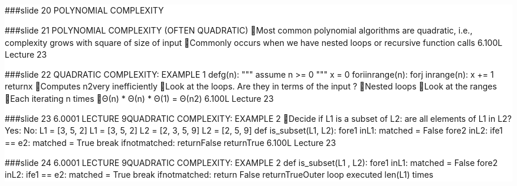 
###slide 20
POLYNOMIAL 
COMPLEXITY

###slide 21
POLYNOMIAL COMPLEXITY
(OFTEN QUADRATIC)
Most common polynomial algorithms are quadratic, i.e., 
complexity grows with square of size of input
Commonly occurs when we have nested loops or recursive 
function calls
6.100L Lecture 23

###slide 22
QUADRATIC COMPLEXITY: 
EXAMPLE 1
defg(n):
""" assume n >= 0 """
x = 0
foriinrange(n):
forj inrange(n):
x += 1
returnx
Computes n2very inefficiently
Look at the loops. Are they in terms of the input ?
Nested loops
Look at the ranges
Each iterating n times
Θ(n) * Θ(n) * Θ(1) = Θ(n2)
6.100L Lecture 23


###slide 23
6.0001 LECTURE 9QUADRATIC 
COMPLEXITY: EXAMPLE 2
Decide if L1 is a subset of L2: are all elements of L1 in L2?
Yes: No:
L1 = [3, 5, 2] L1 = [3, 5, 2]
L2 = [2, 3, 5, 9] L2 = [2, 5, 9]
def is_subset(L1, L2):
fore1 inL1:
matched = False
fore2 inL2:
ife1 == e2:
matched = True
break
ifnotmatched:
returnFalse
returnTrue
6.100L Lecture 23


###slide 24
6.0001 LECTURE 9QUADRATIC 
COMPLEXITY: EXAMPLE 2
def is_subset(L1 , L2):
fore1 inL1:
matched = False
fore2 inL2:
ife1 == e2:
matched = True
break
ifnotmatched:
return False
returnTrueOuter loop executed 
len(L1) times